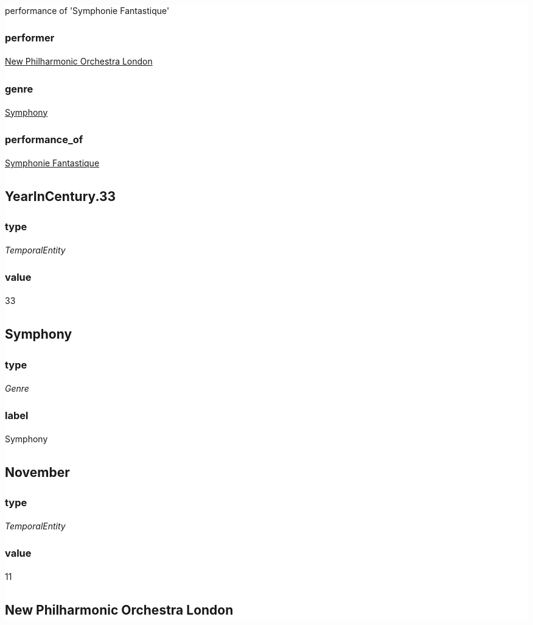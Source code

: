performance of 'Symphonie Fantastique'

### performer


[New Philharmonic Orchestra London](#New-Philharmonic-Orchestra-London)

### genre


[Symphony](#Symphony)

### performance_of


[Symphonie Fantastique](#Symphonie-Fantastique)

## YearInCentury.33

### type


*TemporalEntity*

### value


33

## Symphony

### type


*Genre*

### label


Symphony

## November

### type


*TemporalEntity*

### value


11

## New Philharmonic Orchestra London
